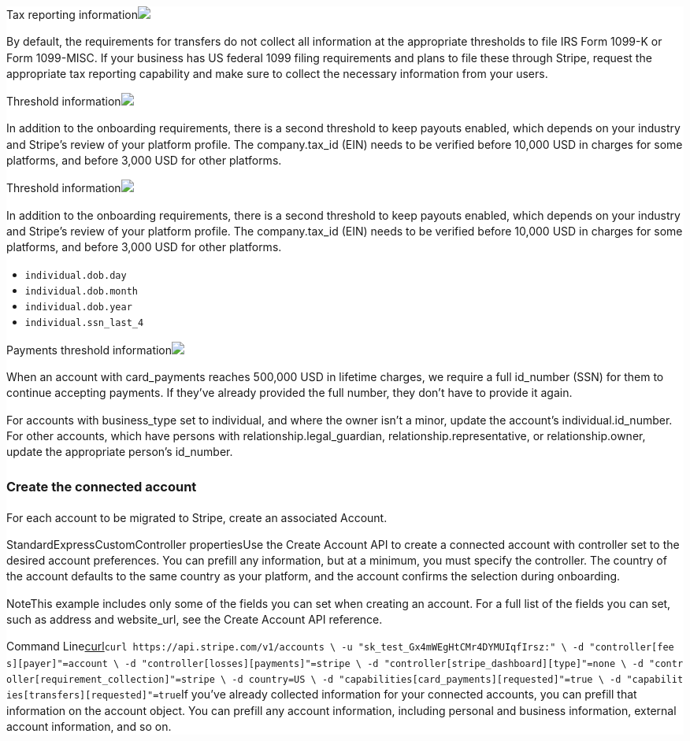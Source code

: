Tax reporting information![](https://b.stripecdn.com/docs-statics-srv/assets/fcc3a1c24df6fcffface6110ca4963de.svg)

By default, the requirements for transfers do not collect all information at the appropriate thresholds to file IRS Form 1099-K or Form 1099-MISC. If your business has US federal 1099 filing requirements and plans to file these through Stripe, request the appropriate tax reporting capability and make sure to collect the necessary information from your users.

Threshold information![](https://b.stripecdn.com/docs-statics-srv/assets/fcc3a1c24df6fcffface6110ca4963de.svg)

In addition to the onboarding requirements, there is a second threshold to keep payouts enabled, which depends on your industry and Stripe’s review of your platform profile. The company.tax_id (EIN) needs to be verified before 10,000 USD in charges for some platforms, and before 3,000 USD for other platforms.

Threshold information![](https://b.stripecdn.com/docs-statics-srv/assets/fcc3a1c24df6fcffface6110ca4963de.svg)

In addition to the onboarding requirements, there is a second threshold to keep payouts enabled, which depends on your industry and Stripe’s review of your platform profile. The company.tax_id (EIN) needs to be verified before 10,000 USD in charges for some platforms, and before 3,000 USD for other platforms.

- `individual.dob.day`
- `individual.dob.month`
- `individual.dob.year`
- `individual.ssn_last_4`

Payments threshold information![](https://b.stripecdn.com/docs-statics-srv/assets/fcc3a1c24df6fcffface6110ca4963de.svg)

When an account with card_payments reaches 500,000 USD in lifetime charges, we require a full id_number (SSN) for them to continue accepting payments. If they’ve already provided the full number, they don’t have to provide it again.

For accounts with business_type set to individual, and where the owner isn’t a minor, update the account’s individual.id_number. For other accounts, which have persons with relationship.legal_guardian, relationship.representative, or relationship.owner, update the appropriate person’s id_number.

### Create the connected account

For each account to be migrated to Stripe, create an associated Account.

StandardExpressCustomController propertiesUse the Create Account API to create a connected account with controller set to the desired account preferences. You can prefill any information, but at a minimum, you must specify the controller. The country of the account defaults to the same country as your platform, and the account confirms the selection during onboarding.

NoteThis example includes only some of the fields you can set when creating an account. For a full list of the fields you can set, such as address and website_url, see the Create Account API reference.

Command Line[curl](#)`curl https://api.stripe.com/v1/accounts \
  -u "sk_test_Gx4mWEgHtCMr4DYMUIqfIrsz:" \
  -d "controller[fees][payer]"=account \
  -d "controller[losses][payments]"=stripe \
  -d "controller[stripe_dashboard][type]"=none \
  -d "controller[requirement_collection]"=stripe \
  -d country=US \
  -d "capabilities[card_payments][requested]"=true \
  -d "capabilities[transfers][requested]"=true`If you’ve already collected information for your connected accounts, you can prefill that information on the account object. You can prefill any account information, including personal and business information, external account information, and so on.

